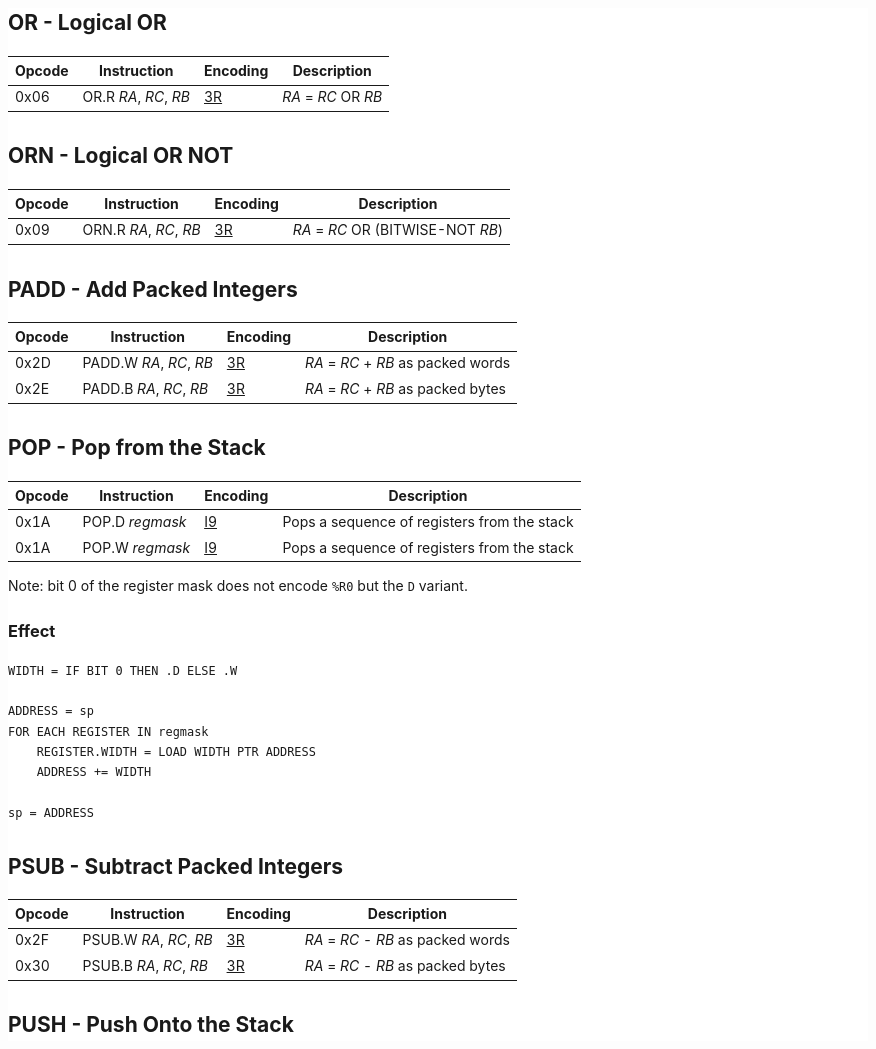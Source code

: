 ## OR - Logical OR

 Opcode | Instruction               | Encoding          | Description
--------|---------------------------|-------------------|----------------------
 0x06   | OR.R _RA_, _RC_, _RB_     | [3R](#Class-3R)   | _RA_ = _RC_ OR _RB_

## ORN - Logical OR NOT

 Opcode | Instruction               | Encoding          | Description
--------|---------------------------|-------------------|----------------------
 0x09   | ORN.R _RA_, _RC_, _RB_    | [3R](#Class-3R)   | _RA_ = _RC_ OR (BITWISE-NOT _RB_)

## PADD - Add Packed Integers

 Opcode | Instruction               | Encoding          | Description
--------|---------------------------|-------------------|----------------------
 0x2D   | PADD.W _RA_, _RC_, _RB_   | [3R](#Class-3R)   | _RA_ = _RC_ + _RB_ as packed words
 0x2E   | PADD.B _RA_, _RC_, _RB_   | [3R](#Class-3R)   | _RA_ = _RC_ + _RB_ as packed bytes

## POP - Pop from the Stack

 Opcode | Instruction               | Encoding          | Description
--------|---------------------------|-------------------|----------------------
 0x1A   | POP.D _regmask_           | [I9](#Class-I9)   | Pops a sequence of registers from the stack
 0x1A   | POP.W _regmask_           | [I9](#Class-I9)   | Pops a sequence of registers from the stack

Note: bit 0 of the register mask does not encode `%R0` but the `D` variant.

### Effect

```
WIDTH = IF BIT 0 THEN .D ELSE .W

ADDRESS = sp
FOR EACH REGISTER IN regmask
    REGISTER.WIDTH = LOAD WIDTH PTR ADDRESS
    ADDRESS += WIDTH

sp = ADDRESS
```

## PSUB - Subtract Packed Integers

 Opcode | Instruction               | Encoding          | Description
--------|---------------------------|-------------------|----------------------
 0x2F   | PSUB.W _RA_, _RC_, _RB_   | [3R](#Class-3R)   | _RA_ = _RC_ - _RB_ as packed words
 0x30   | PSUB.B _RA_, _RC_, _RB_   | [3R](#Class-3R)   | _RA_ = _RC_ - _RB_ as packed bytes

## PUSH - Push Onto the Stack
